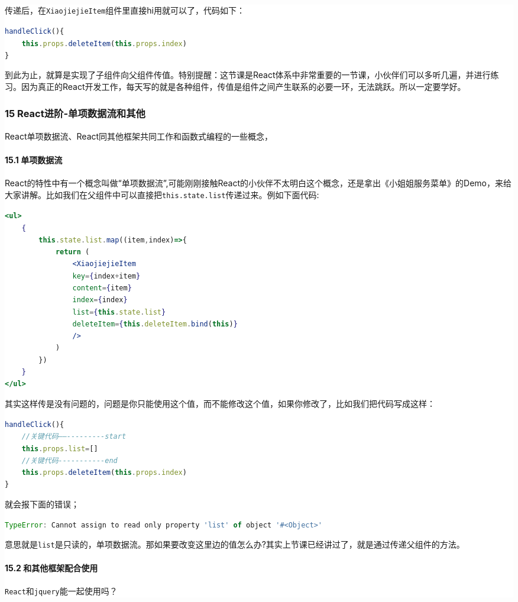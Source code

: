 传递后，在`XiaojiejieItem`组件里直接hi用就可以了，代码如下：

```javascript
handleClick(){
    this.props.deleteItem(this.props.index)
}
```

到此为止，就算是实现了子组件向父组件传值。特别提醒：这节课是React体系中非常重要的一节课，小伙伴们可以多听几遍，并进行练习。因为真正的React开发工作，每天写的就是各种组件，传值是组件之间产生联系的必要一环，无法跳跃。所以一定要学好。

### 15 React进阶-单项数据流和其他

React单项数据流、React同其他框架共同工作和函数式编程的一些概念，

#### 15.1 单项数据流
React的特性中有一个概念叫做“单项数据流”,可能刚刚接触React的小伙伴不太明白这个概念，还是拿出《小姐姐服务菜单》的Demo，来给大家讲解。比如我们在父组件中可以直接把`this.state.list`传递过来。例如下面代码:

```jsx
<ul>
    {
        this.state.list.map((item,index)=>{
            return (
                <XiaojiejieItem 
                key={index+item}  
                content={item}
                index={index}
                list={this.state.list}
                deleteItem={this.deleteItem.bind(this)}
                />
            )
        })
    }
</ul> 
```

其实这样传是没有问题的，问题是你只能使用这个值，而不能修改这个值，如果你修改了，比如我们把代码写成这样：

```js
handleClick(){
    //关键代码——---------start
    this.props.list=[]
    //关键代码-----------end
    this.props.deleteItem(this.props.index)
}
```

就会报下面的错误；

```js
TypeError: Cannot assign to read only property 'list' of object '#<Object>'
```

意思就是`list`是只读的，单项数据流。那如果要改变这里边的值怎么办?其实上节课已经讲过了，就是通过传递父组件的方法。

#### 15.2 和其他框架配合使用
`React`和`jquery`能一起使用吗？
